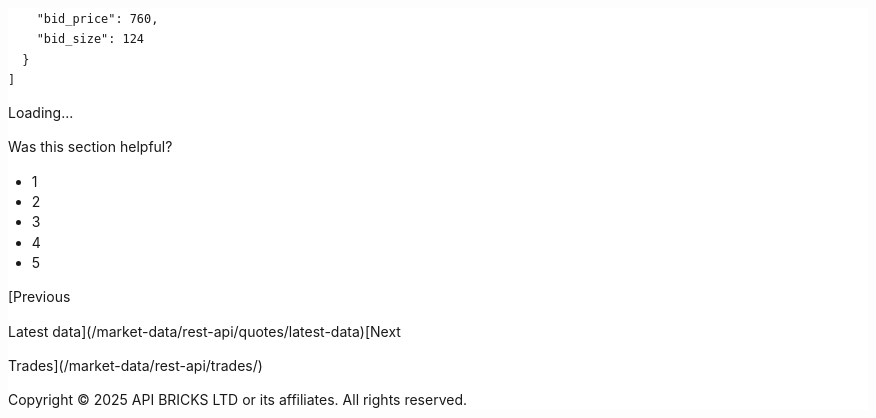 ```
    "bid_price": 760,  
    "bid_size": 124  
  }  
]
```

Loading...

Was this section helpful?

* 1
* 2
* 3
* 4
* 5

[Previous

Latest data](/market-data/rest-api/quotes/latest-data)[Next

Trades](/market-data/rest-api/trades/)

Copyright © 2025 API BRICKS LTD or its affiliates. All rights reserved.